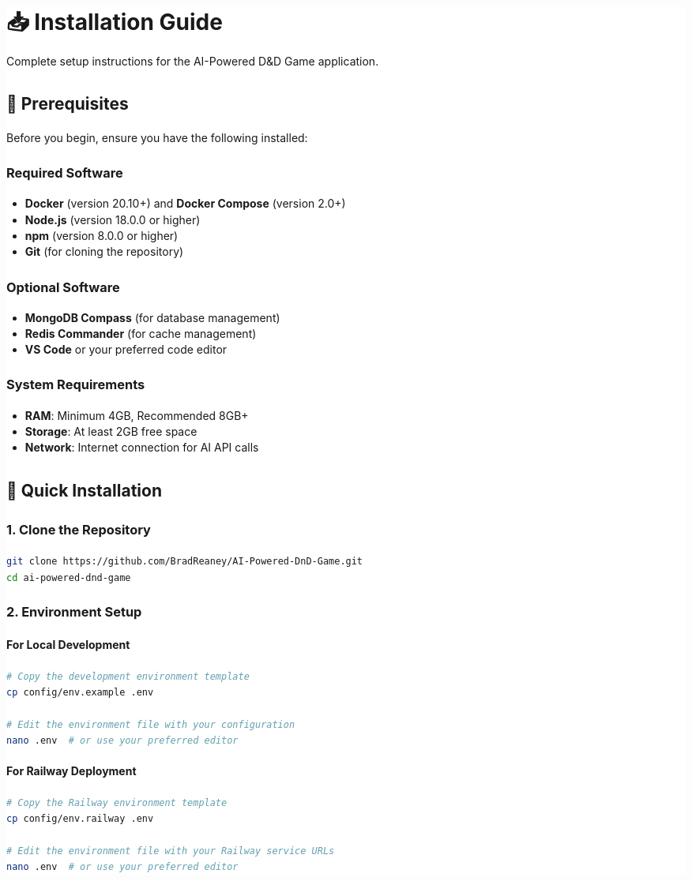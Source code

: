 # 📥 Installation Guide

Complete setup instructions for the AI-Powered D&D Game application.

## 🎯 Prerequisites

Before you begin, ensure you have the following installed:

### Required Software
- **Docker** (version 20.10+) and **Docker Compose** (version 2.0+)
- **Node.js** (version 18.0.0 or higher)
- **npm** (version 8.0.0 or higher)
- **Git** (for cloning the repository)

### Optional Software
- **MongoDB Compass** (for database management)
- **Redis Commander** (for cache management)
- **VS Code** or your preferred code editor

### System Requirements
- **RAM**: Minimum 4GB, Recommended 8GB+
- **Storage**: At least 2GB free space
- **Network**: Internet connection for AI API calls

## 🚀 Quick Installation

### 1. Clone the Repository

```bash
git clone https://github.com/BradReaney/AI-Powered-DnD-Game.git
cd ai-powered-dnd-game
```

### 2. Environment Setup

#### For Local Development
```bash
# Copy the development environment template
cp config/env.example .env

# Edit the environment file with your configuration
nano .env  # or use your preferred editor
```

#### For Railway Deployment
```bash
# Copy the Railway environment template
cp config/env.railway .env

# Edit the environment file with your Railway service URLs
nano .env  # or use your preferred editor
```
